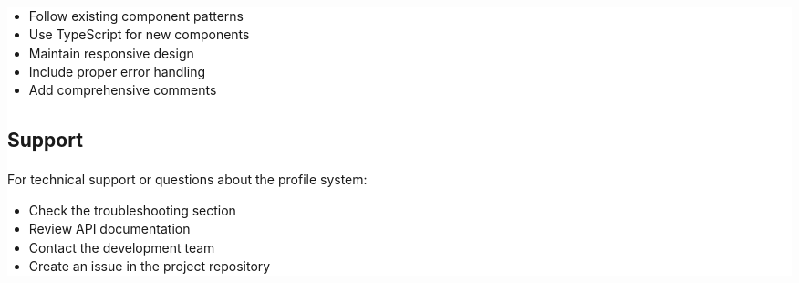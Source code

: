 - Follow existing component patterns
- Use TypeScript for new components
- Maintain responsive design
- Include proper error handling
- Add comprehensive comments

## Support

For technical support or questions about the profile system:
- Check the troubleshooting section
- Review API documentation
- Contact the development team
- Create an issue in the project repository 